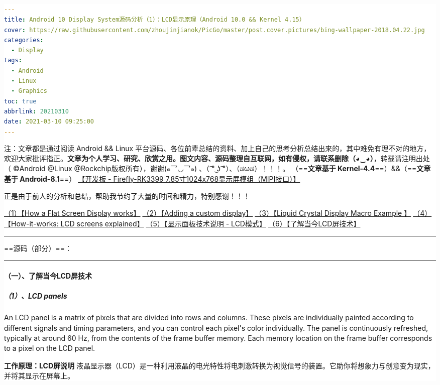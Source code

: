 ```yaml
---
title: Android 10 Display System源码分析（1）：LCD显示原理（Android 10.0 && Kernel 4.15）
cover: https://raw.githubusercontent.com/zhoujinjianok/PicGo/master/post.cover.pictures/bing-wallpaper-2018.04.22.jpg
categories: 
  - Display
tags:
  - Android
  - Linux
  - Graphics
toc: true
abbrlink: 20210310
date: 2021-03-10 09:25:00
---
```



注：文章都是通过阅读 Android  && Linux 平台源码、各位前辈总结的资料、加上自己的思考分析总结出来的，其中难免有理不对的地方，欢迎大家批评指正。**文章为个人学习、研究、欣赏之用。图文内容、源码整理自互联网，如有侵权，请联系删除（◕‿◕）**，转载请注明出处（ ©Android @Linux @Rockchip版权所有），谢谢(๑乛◡乛๑) 、（ ͡° ͜ʖ ͡°）、（ಡωಡ）！！！。
（==**文章基于 Kernel-4.4**==）&&（==**文章基于 Android-8.1**==）
[【开发板 - Firefly-RK3399 7.85寸1024x768显示屏模组（MIPI接口）】](
http://wiki.t-firefly.com/zh_CN/Firefly-RK3399/compile_android8.1_firmware.html#)

正是由于前人的分析和总结，帮助我节约了大量的时间和精力，特别感谢！！！

[（1）【How a Flat Screen Display works】](https://animagraffs.com/flat-screen-displays/)
[（2）【Adding a custom display】](https://www.digi.com/resources/documentation/digidocs/90001945-13/reference/yocto/r_an_adding_custom_display.htm) 
[（3）【Liquid Crystal Display Macro Example 】](https://commons.wikimedia.org/wiki/File:Liquid_Crystal_Display_Macro_Example_zoom_2.jpg)
[（4）【How-it-works: LCD screens explained】](https://pid.samsungdisplay.com/en/learning-center/blog/lcd-structure)
[（5）【显示面板技术说明 - LCD模式】](https://pid.samsungdisplay.cn/learning-center/white-papers/va-vs-ips)
[（6）【了解当今LCD屏技术】](https://pid.samsungdisplay.cn/learning-center/blog/lcd-structure)


--------------------------------------------------------------------------------
==源码（部分）==：

--------------------------------------------------------------------------------


####  （一）、了解当今LCD屏技术
##### （1）、LCD panels

An LCD panel is a matrix of pixels that are divided into rows and columns. These pixels are individually painted according to different signals and timing parameters, and you can control each pixel's color individually. The panel is continuously refreshed, typically at around 60 Hz, from the contents of the frame buffer memory. Each memory location on the frame buffer corresponds to a pixel on the LCD panel.

**工作原理：LCD屏说明**
液晶显示器（LCD）是一种利用液晶的电光特性将电刺激转换为视觉信号的装置。它助你将想象力与创意变为现实，并将其显示在屏幕上。
